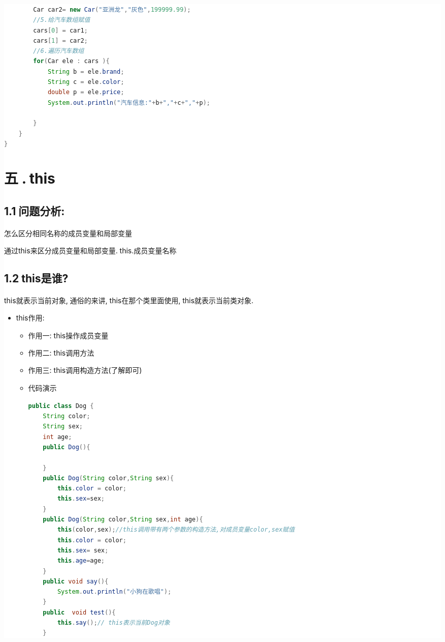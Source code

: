  ~~~~~java
          Car car2= new Car("亚洲龙","灰色",199999.99);
          //5.给汽车数组赋值
          cars[0] = car1;
          cars[1] = car2;
          //6.遍历汽车数组
          for(Car ele : cars ){
              String b = ele.brand;
              String c = ele.color;
              double p = ele.price;
              System.out.println("汽车信息:"+b+","+c+","+p);
  
          }
      }
  }
  
  ~~~~~

# 五 . this

## 1.1 问题分析:

怎么区分相同名称的成员变量和局部变量

通过this来区分成员变量和局部变量. this.成员变量名称

## 1.2 this是谁?

this就表示当前对象, 通俗的来讲, this在那个类里面使用, this就表示当前类对象.

* this作用:

  * 作用一:  this操作成员变量

  * 作用二: this调用方法

  * 作用三: this调用构造方法(了解即可)

  * 代码演示

    ~~~~java
    public class Dog {
        String color;
        String sex;
        int age;
        public Dog(){
    
        }
        public Dog(String color,String sex){
            this.color = color;
            this.sex=sex;
        }
        public Dog(String color,String sex,int age){
            this(color,sex);//this调用带有两个参数的构造方法,对成员变量color,sex赋值
            this.color = color;
            this.sex= sex;
            this.age=age;
        }
        public void say(){
            System.out.println("小狗在歌唱");
        }
        public  void test(){
            this.say();// this表示当前Dog对象
        }
    